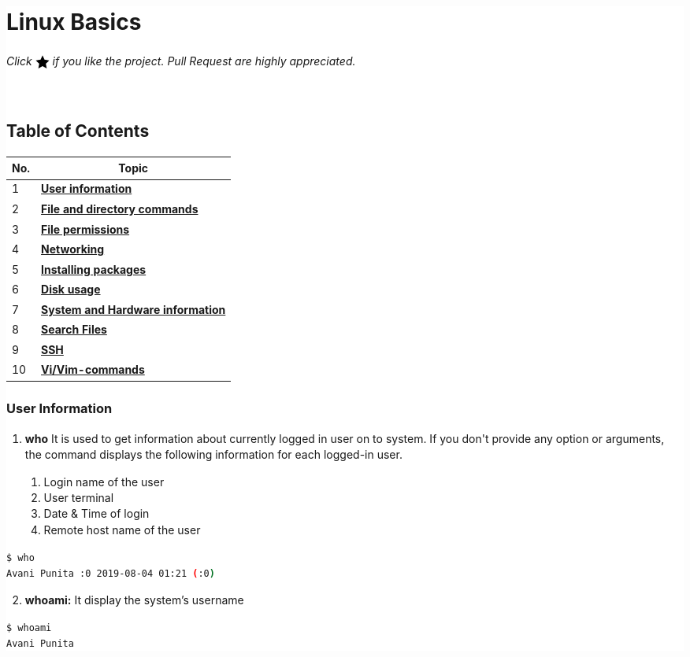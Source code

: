 # Linux Basics

*Click <img src="assets/star.png" width="18" height="18" align="absmiddle" title="Star" /> if you like the project. Pull Request are highly appreciated.*

<br/>

## Table of Contents

| No. | Topic                                                                   |
| --- | ----------------------------------------------------------------------- |
| 1   | [**User information**](#user-information)                               |
| 2   | [**File and directory commands**](#file-and-directory-commands)         |
| 3   | [**File permissions**](#file-permissions)                               |
| 4   | [**Networking**](#networking)                                           |
| 5   | [**Installing packages**](#installing-packages)                         |
| 6   | [**Disk usage**](#disk-usage)                                           |
| 7   | [**System and Hardware information**](#system-and-hardware-information) |
| 8   | [**Search Files**](#search-files)                                       |
| 9   | [**SSH**](#ssh)                                                         |
| 10  | [**Vi/Vim-commands**](#vi/vim-commands)                                 |

### User Information

1. **who** It is used to get information about currently logged in user on to system. If you don't provide any option or arguments, the command displays the following information for each logged-in user.

    1. Login name of the user
    2. User terminal
    3. Date & Time of login
    4. Remote host name of the user

```bash
$ who
Avani Punita :0 2019-08-04 01:21 (:0)
```

2. **whoami:** It display the system’s username

```bash
$ whoami
Avani Punita
```
